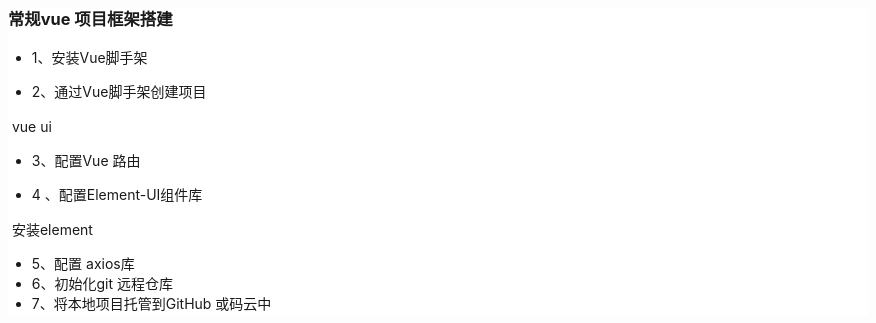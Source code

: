 

  



















### 常规vue 项目框架搭建

* 1、安装Vue脚手架    

* 2、通过Vue脚手架创建项目

​             vue ui 

* 3、配置Vue 路由

* 4 、配置Element-UI组件库

​             安装element

* 5、配置 axios库
* 6、初始化git 远程仓库
* 7、将本地项目托管到GitHub 或码云中

